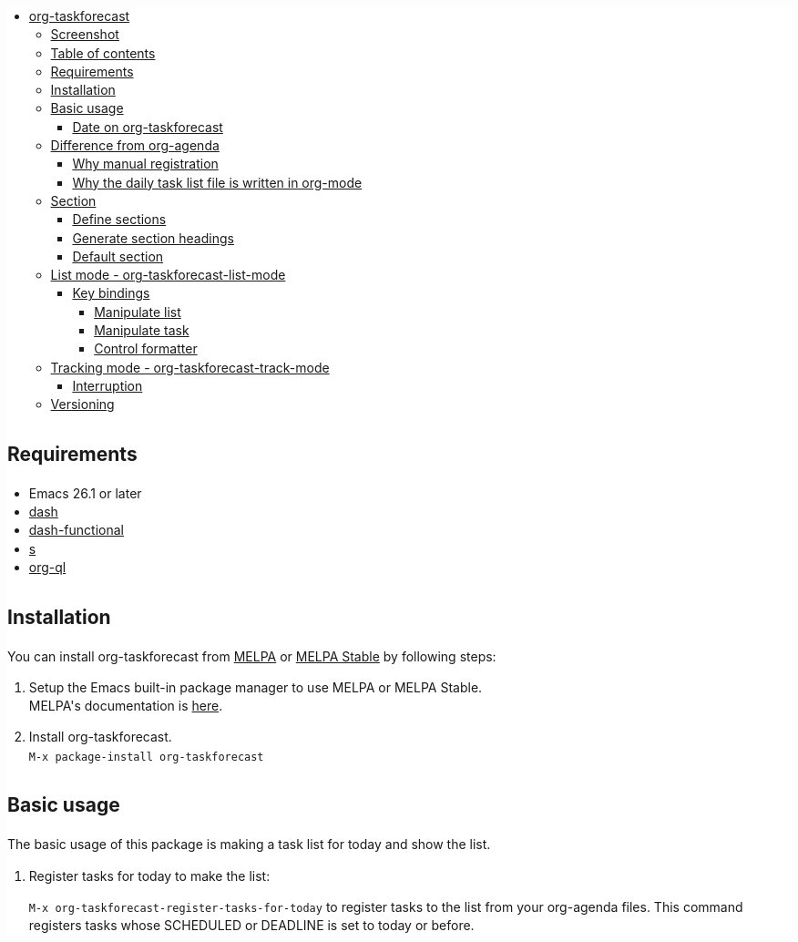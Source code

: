    * [org-taskforecast](#org-taskforecast)
      * [Screenshot](#screenshot)
      * [Table of contents](#table-of-contents)
      * [Requirements](#requirements)
      * [Installation](#installation)
      * [Basic usage](#basic-usage)
         * [Date on org-taskforecast](#date-on-org-taskforecast)
      * [Difference from org-agenda](#difference-from-org-agenda)
         * [Why manual registration](#why-manual-registration)
         * [Why the daily task list file is written in org-mode](#why-the-daily-task-list-file-is-written-in-org-mode)
      * [Section](#section)
         * [Define sections](#define-sections)
         * [Generate section headings](#generate-section-headings)
         * [Default section](#default-section)
      * [List mode - org-taskforecast-list-mode](#list-mode---org-taskforecast-list-mode)
         * [Key bindings](#key-bindings)
            * [Manipulate list](#manipulate-list)
            * [Manipulate task](#manipulate-task)
            * [Control formatter](#control-formatter)
      * [Tracking mode - org-taskforecast-track-mode](#tracking-mode---org-taskforecast-track-mode)
         * [Interruption](#interruption)
      * [Versioning](#versioning)




## Requirements

- Emacs 26.1 or later
- [dash](https://github.com/magnars/dash.el)
- [dash-functional](https://github.com/magnars/dash.el)
- [s](https://github.com/magnars/s.el)
- [org-ql](https://github.com/alphapapa/org-ql)

## Installation

You can install org-taskforecast from [MELPA](https://melpa.org/#/) or
[MELPA Stable](https://stable.melpa.org/#/) by following steps:

1. Setup the Emacs built-in package manager to use MELPA or MELPA Stable.  
   MELPA's documentation is [here](https://github.com/melpa/melpa#usage).

2. Install org-taskforecast.  
   `M-x package-install org-taskforecast`

## Basic usage

The basic usage of this package is making a task list for today and show the list.

1. Register tasks for today to make the list:

   `M-x org-taskforecast-register-tasks-for-today` to register tasks to the list from your org-agenda files.
   This command registers tasks whose SCHEDULED or DEADLINE is set to today or before.
